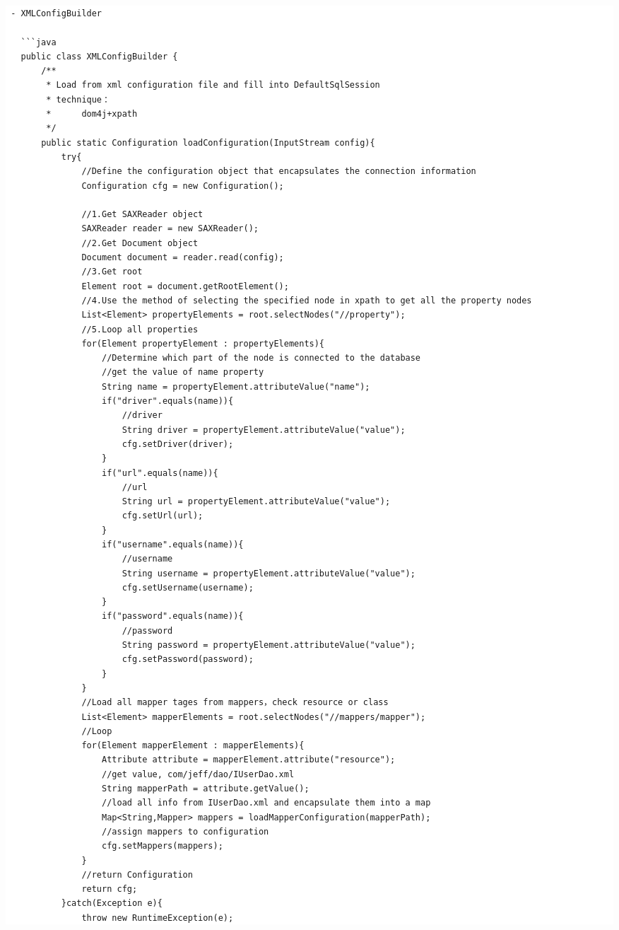      - XMLConfigBuilder

       ```java
       public class XMLConfigBuilder {
           /**
            * Load from xml configuration file and fill into DefaultSqlSession
            * technique：
            *      dom4j+xpath
            */
           public static Configuration loadConfiguration(InputStream config){
               try{
                   //Define the configuration object that encapsulates the connection information
                   Configuration cfg = new Configuration();
       
                   //1.Get SAXReader object
                   SAXReader reader = new SAXReader();
                   //2.Get Document object
                   Document document = reader.read(config);
                   //3.Get root
                   Element root = document.getRootElement();
                   //4.Use the method of selecting the specified node in xpath to get all the property nodes
                   List<Element> propertyElements = root.selectNodes("//property");
                   //5.Loop all properties
                   for(Element propertyElement : propertyElements){
                       //Determine which part of the node is connected to the database
                       //get the value of name property
                       String name = propertyElement.attributeValue("name");
                       if("driver".equals(name)){
                           //driver
                           String driver = propertyElement.attributeValue("value");
                           cfg.setDriver(driver);
                       }
                       if("url".equals(name)){
                           //url
                           String url = propertyElement.attributeValue("value");
                           cfg.setUrl(url);
                       }
                       if("username".equals(name)){
                           //username
                           String username = propertyElement.attributeValue("value");
                           cfg.setUsername(username);
                       }
                       if("password".equals(name)){
                           //password
                           String password = propertyElement.attributeValue("value");
                           cfg.setPassword(password);
                       }
                   }
                   //Load all mapper tages from mappers，check resource or class
                   List<Element> mapperElements = root.selectNodes("//mappers/mapper");
                   //Loop
                   for(Element mapperElement : mapperElements){
                       Attribute attribute = mapperElement.attribute("resource");
                       //get value, com/jeff/dao/IUserDao.xml
                       String mapperPath = attribute.getValue();
                       //load all info from IUserDao.xml and encapsulate them into a map
                       Map<String,Mapper> mappers = loadMapperConfiguration(mapperPath);
                       //assign mappers to configuration
                       cfg.setMappers(mappers);
                   }
                   //return Configuration
                   return cfg;
               }catch(Exception e){
                   throw new RuntimeException(e);